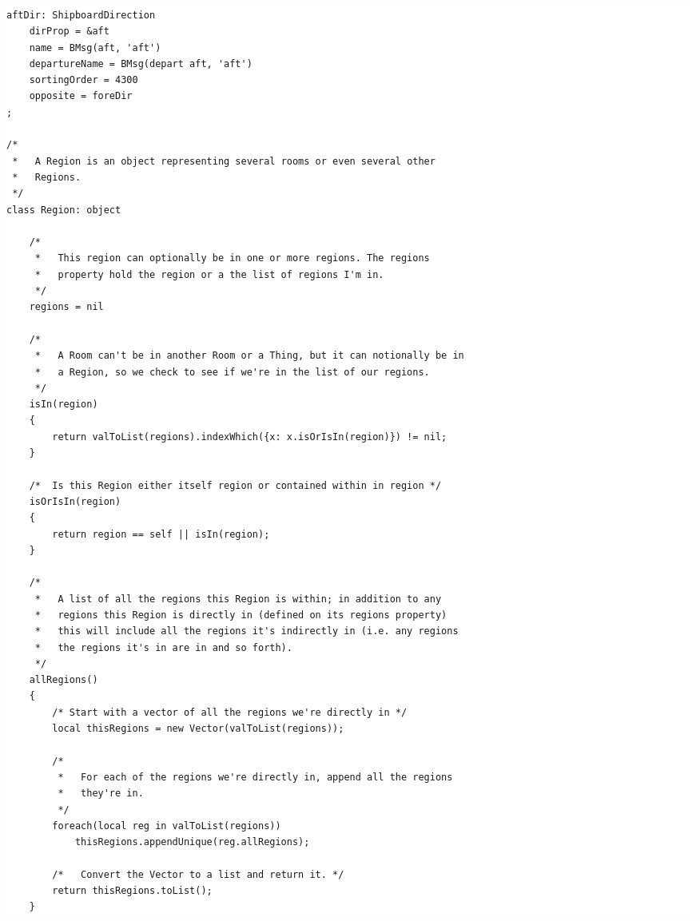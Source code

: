     aftDir: ShipboardDirection
        dirProp = &aft
        name = BMsg(aft, 'aft')
        departureName = BMsg(depart aft, 'aft')
        sortingOrder = 4300
        opposite = foreDir
    ;

    /*  
     *   A Region is an object representing several rooms or even several other
     *   Regions.
     */
    class Region: object
        
        /* 
         *   This region can optionally be in one or more regions. The regions
         *   property hold the region or a the list of regions I'm in.
         */    
        regions = nil
        
        /* 
         *   A Room can't be in another Room or a Thing, but it can notionally be in
         *   a Region, so we check to see if we're in the list of our regions.
         */    
        isIn(region)
        {               
            return valToList(regions).indexWhich({x: x.isOrIsIn(region)}) != nil;
        }
        
        /*  Is this Region either itself region or contained within in region */
        isOrIsIn(region)
        {
            return region == self || isIn(region); 
        }
        
        /* 
         *   A list of all the regions this Region is within; in addition to any
         *   regions this Region is directly in (defined on its regions property)
         *   this will include all the regions it's indirectly in (i.e. any regions
         *   the regions it's in are in and so forth).
         */
        allRegions()
        {
            /* Start with a vector of all the regions we're directly in */
            local thisRegions = new Vector(valToList(regions));
            
            /* 
             *   For each of the regions we're directly in, append all the regions
             *   they're in.
             */
            foreach(local reg in valToList(regions))
                thisRegions.appendUnique(reg.allRegions);
            
            /*   Convert the Vector to a list and return it. */
            return thisRegions.toList();
        }
        
